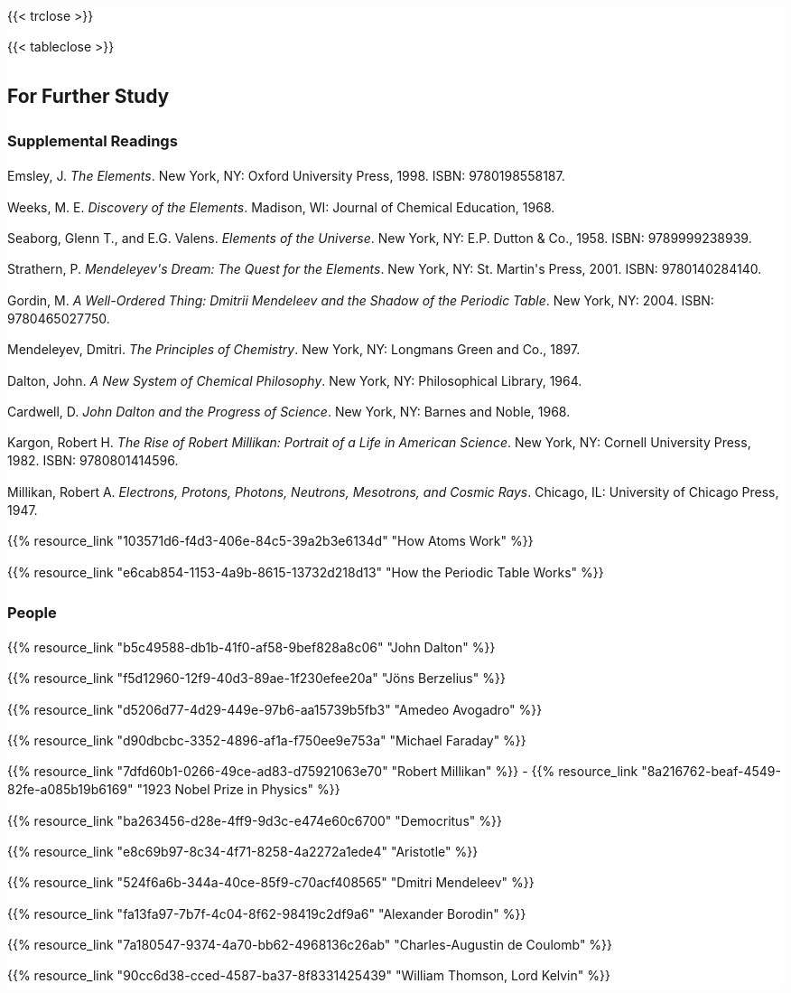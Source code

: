 {{< trclose >}}

{{< tableclose >}}

For Further Study
-----------------

### Supplemental Readings

Emsley, J. _The Elements_. New York, NY: Oxford University Press, 1998. ISBN: 9780198558187.

Weeks, M. E. _Discovery of the Elements_. Madison, WI: Journal of Chemical Education, 1968.

Seaborg, Glenn T., and E.G. Valens. _Elements of the Universe_. New York, NY: E.P. Dutton & Co., 1958. ISBN: 9789999238939.

Strathern, P. _Mendeleyev's Dream: The Quest for the Elements_. New York, NY: St. Martin's Press, 2001. ISBN: 9780140284140.

Gordin, M. _A Well-Ordered Thing: Dmitrii Mendeleev and the Shadow of the Periodic Table_. New York, NY: 2004. ISBN: 9780465027750.

Mendeleyev, Dmitri. _The Principles of Chemistry_. New York, NY: Longmans Green and Co., 1897.

Dalton, John. _A New System of Chemical Philosophy_. New York, NY: Philosophical Library, 1964.

Cardwell, D. _John Dalton and the Progress of Science_. New York, NY: Barnes and Noble, 1968.

Kargon, Robert H. _The Rise of Robert Millikan: Portrait of a Life in American Science_. New York, NY: Cornell University Press, 1982. ISBN: 9780801414596.

Millikan, Robert A. _Electrons, Protons, Photons, Neutrons, Mesotrons, and Cosmic Rays_. Chicago, IL: University of Chicago Press, 1947.

{{% resource_link "103571d6-f4d3-406e-84c5-39a2b3e6134d" "How Atoms Work" %}}

{{% resource_link "e6cab854-1153-4a9b-8615-13732d218d13" "How the Periodic Table Works" %}}

### People

{{% resource_link "b5c49588-db1b-41f0-af58-9bef828a8c06" "John Dalton" %}}

{{% resource_link "f5d12960-12f9-40d3-89ae-1f230efee20a" "Jöns Berzelius" %}}

{{% resource_link "d5206d77-4d29-449e-97b6-aa15739b5fb3" "Amedeo Avogadro" %}}

{{% resource_link "d90dbcbc-3352-4896-af1a-f750ee9e753a" "Michael Faraday" %}}

{{% resource_link "7dfd60b1-0266-49ce-ad83-d75921063e70" "Robert Millikan" %}} - {{% resource_link "8a216762-beaf-4549-82fe-a085b19b6169" "1923 Nobel Prize in Physics" %}}

{{% resource_link "ba263456-d28e-4ff9-9d3c-e474e60c6700" "Democritus" %}}

{{% resource_link "e8c69b97-8c34-4f71-8258-4a2272a1ede4" "Aristotle" %}}

{{% resource_link "524f6a6b-344a-40ce-85f9-c70acf408565" "Dmitri Mendeleev" %}}

{{% resource_link "fa13fa97-7b7f-4c04-8f62-98419c2df9a6" "Alexander Borodin" %}}

{{% resource_link "7a180547-9374-4a70-bb62-4968136c26ab" "Charles-Augustin de Coulomb" %}}

{{% resource_link "90cc6d38-cced-4587-ba37-8f8331425439" "William Thomson, Lord Kelvin" %}}

